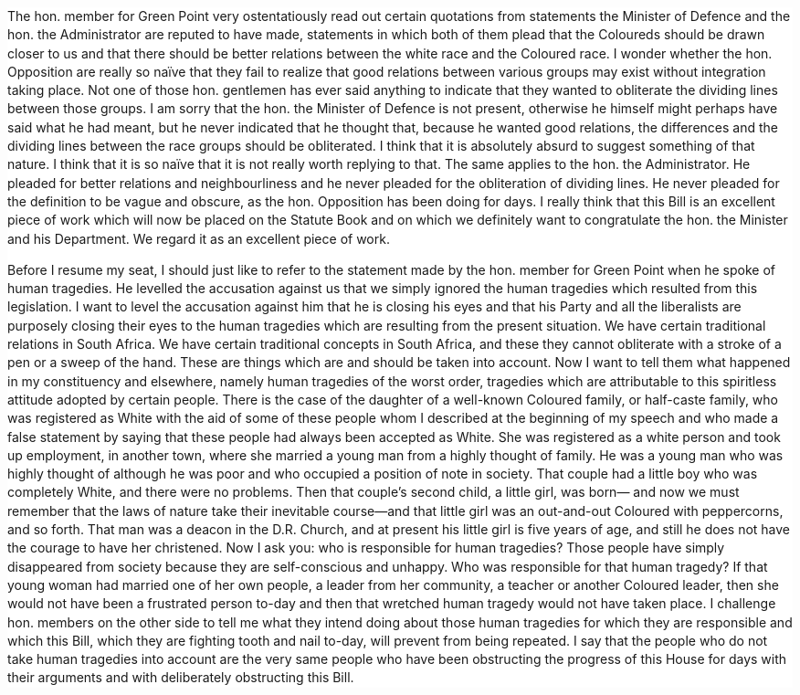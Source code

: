 <p>The hon. member for Green Point very ostentatiously read out certain quotations from statements the Minister of Defence and the hon. the Administrator are reputed to have made, statements in which both of them plead that the Coloureds should be drawn closer to us and that there should be better relations between the white race and the Coloured race. I wonder whether the hon. Opposition are really so na&#x00EF;ve that they fail to realize that good relations between various groups may exist without integration taking place. Not one of those hon. gentlemen has ever said anything to indicate that they wanted to obliterate the dividing lines between those groups. I am sorry that the hon. the Minister of Defence is not present, otherwise he himself might perhaps have said what he had meant, but he never indicated that he thought that, because he wanted good relations, the differences and the dividing lines between the race groups should be obliterated. I think that it is absolutely absurd to suggest something of that nature. I think that it is so na&#x00EF;ve that it is not really worth replying to that. The same applies to the hon. the Administrator. He pleaded for better relations and neighbourliness and he never pleaded for the obliteration of dividing lines. He never pleaded for the definition to be vague and obscure, as the hon. Opposition has been doing for days. I really think that this Bill is an excellent piece of work which will now be placed on the Statute Book and on which we definitely want to congratulate the hon. the Minister and his Department. We regard it as an excellent piece of work.</p>

<p>Before I resume my seat, I should just like to refer to the statement made by the hon. member for Green Point when he spoke of human tragedies. He levelled the accusation against us that we simply ignored the human tragedies which resulted from this legislation. I want to level the accusation against him that he is closing his eyes and that his Party and all the liberalists are purposely closing their eyes to the human tragedies which are resulting from the present situation. We have certain traditional relations in South Africa. We have certain traditional concepts in South Africa, and these they cannot obliterate with a stroke of a pen or a sweep of the hand. These are things which are and should be taken into account. Now I want to tell them what happened in my constituency and elsewhere, namely human tragedies of the worst order, tragedies which are attributable to this spiritless attitude adopted by certain people. There is the case of the daughter of a well-known Coloured family, or half-caste family, who was registered as White with the aid of some of these people whom I described at the beginning of my speech and who made a false statement by saying that these people had always been accepted as White. She was registered as a white person and took up employment, in another town, where she married a young man from a highly thought of family. He was a young man who was highly thought of although he was poor and who occupied a position of note in society. That couple had a little boy who was completely White, and there were no problems. Then that couple&#x2019;s second child, a little girl, was born&#x2014; and now we must remember that the laws of nature take their inevitable course&#x2014;and that little girl was an out-and-out Coloured with peppercorns, and so forth. That man was a deacon in the D.R. Church, and at present his little girl is five years of age, and still he does not have the courage to have her christened. Now I ask you: who is responsible for human tragedies&#x003F; Those people have simply disappeared from society because they are self-conscious and unhappy. Who was responsible for that human tragedy&#x003F; If that young woman had married one of her own people, a leader from her community, a teacher or another Coloured leader, then she would not have been a frustrated person to-day and then that wretched human tragedy would not have taken place. I challenge hon. members on the other side to tell me what they intend doing about those human tragedies for which they are responsible and which this Bill, which they are fighting tooth and nail to-day, will prevent from being repeated. I say that the people <span class="col_4807-4808" refersTo="page_1019"/>who do not take human tragedies into account are the very same people who have been obstructing the progress of this House for days with their arguments and with deliberately obstructing this Bill.</p>

</speech>

<speech by="#speaker">
